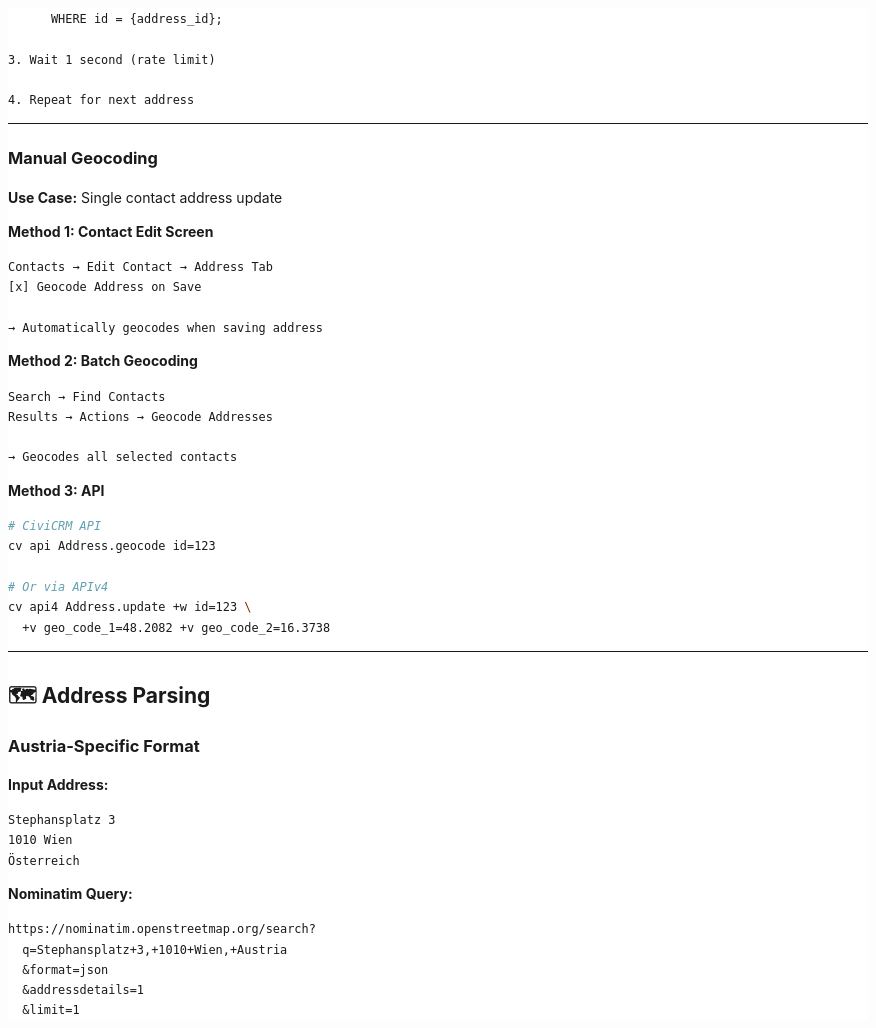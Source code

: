 ```
      WHERE id = {address_id};

3. Wait 1 second (rate limit)

4. Repeat for next address
```

---

### Manual Geocoding

**Use Case:** Single contact address update

**Method 1: Contact Edit Screen**
```
Contacts → Edit Contact → Address Tab
[x] Geocode Address on Save

→ Automatically geocodes when saving address
```

**Method 2: Batch Geocoding**
```
Search → Find Contacts
Results → Actions → Geocode Addresses

→ Geocodes all selected contacts
```

**Method 3: API**
```bash
# CiviCRM API
cv api Address.geocode id=123

# Or via APIv4
cv api4 Address.update +w id=123 \
  +v geo_code_1=48.2082 +v geo_code_2=16.3738
```

---

## 🗺️ Address Parsing

### Austria-Specific Format

**Input Address:**
```
Stephansplatz 3
1010 Wien
Österreich
```

**Nominatim Query:**
```
https://nominatim.openstreetmap.org/search?
  q=Stephansplatz+3,+1010+Wien,+Austria
  &format=json
  &addressdetails=1
  &limit=1
```

